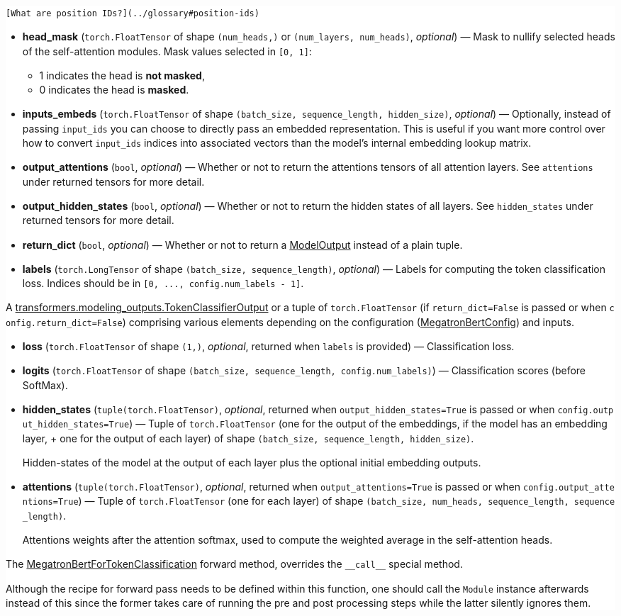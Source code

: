     [What are position IDs?](../glossary#position-ids)
    
-   **head\_mask** (`torch.FloatTensor` of shape `(num_heads,)` or `(num_layers, num_heads)`, _optional_) — Mask to nullify selected heads of the self-attention modules. Mask values selected in `[0, 1]`:
    
    -   1 indicates the head is **not masked**,
    -   0 indicates the head is **masked**.
    
-   **inputs\_embeds** (`torch.FloatTensor` of shape `(batch_size, sequence_length, hidden_size)`, _optional_) — Optionally, instead of passing `input_ids` you can choose to directly pass an embedded representation. This is useful if you want more control over how to convert `input_ids` indices into associated vectors than the model’s internal embedding lookup matrix.
-   **output\_attentions** (`bool`, _optional_) — Whether or not to return the attentions tensors of all attention layers. See `attentions` under returned tensors for more detail.
-   **output\_hidden\_states** (`bool`, _optional_) — Whether or not to return the hidden states of all layers. See `hidden_states` under returned tensors for more detail.
-   **return\_dict** (`bool`, _optional_) — Whether or not to return a [ModelOutput](/docs/transformers/v4.34.0/en/main_classes/output#transformers.utils.ModelOutput) instead of a plain tuple.
-   **labels** (`torch.LongTensor` of shape `(batch_size, sequence_length)`, _optional_) — Labels for computing the token classification loss. Indices should be in `[0, ..., config.num_labels - 1]`.

A [transformers.modeling\_outputs.TokenClassifierOutput](/docs/transformers/v4.34.0/en/main_classes/output#transformers.modeling_outputs.TokenClassifierOutput) or a tuple of `torch.FloatTensor` (if `return_dict=False` is passed or when `config.return_dict=False`) comprising various elements depending on the configuration ([MegatronBertConfig](/docs/transformers/v4.34.0/en/model_doc/megatron-bert#transformers.MegatronBertConfig)) and inputs.

-   **loss** (`torch.FloatTensor` of shape `(1,)`, _optional_, returned when `labels` is provided) — Classification loss.
    
-   **logits** (`torch.FloatTensor` of shape `(batch_size, sequence_length, config.num_labels)`) — Classification scores (before SoftMax).
    
-   **hidden\_states** (`tuple(torch.FloatTensor)`, _optional_, returned when `output_hidden_states=True` is passed or when `config.output_hidden_states=True`) — Tuple of `torch.FloatTensor` (one for the output of the embeddings, if the model has an embedding layer, + one for the output of each layer) of shape `(batch_size, sequence_length, hidden_size)`.
    
    Hidden-states of the model at the output of each layer plus the optional initial embedding outputs.
    
-   **attentions** (`tuple(torch.FloatTensor)`, _optional_, returned when `output_attentions=True` is passed or when `config.output_attentions=True`) — Tuple of `torch.FloatTensor` (one for each layer) of shape `(batch_size, num_heads, sequence_length, sequence_length)`.
    
    Attentions weights after the attention softmax, used to compute the weighted average in the self-attention heads.
    

The [MegatronBertForTokenClassification](/docs/transformers/v4.34.0/en/model_doc/megatron-bert#transformers.MegatronBertForTokenClassification) forward method, overrides the `__call__` special method.

Although the recipe for forward pass needs to be defined within this function, one should call the `Module` instance afterwards instead of this since the former takes care of running the pre and post processing steps while the latter silently ignores them.
